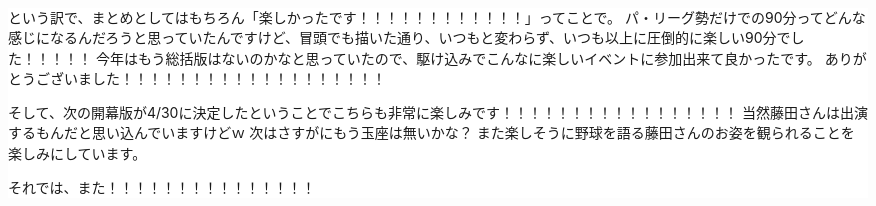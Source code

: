 という訳で、まとめとしてはもちろん「楽しかったです！！！！！！！！！！！！」ってことで。
パ・リーグ勢だけでの90分ってどんな感じになるんだろうと思っていたんですけど、冒頭でも描いた通り、いつもと変わらず、いつも以上に圧倒的に楽しい90分でした！！！！！
今年はもう総括版はないのかなと思っていたので、駆け込みでこんなに楽しいイベントに参加出来て良かったです。
ありがとうございました！！！！！！！！！！！！！！！！！！！

そして、次の開幕版が4/30に決定したということでこちらも非常に楽しみです！！！！！！！！！！！！！！！！！
当然藤田さんは出演するもんだと思い込んでいますけどｗ
次はさすがにもう玉座は無いかな？
また楽しそうに野球を語る藤田さんのお姿を観られることを楽しみにしています。

それでは、また！！！！！！！！！！！！！！！
